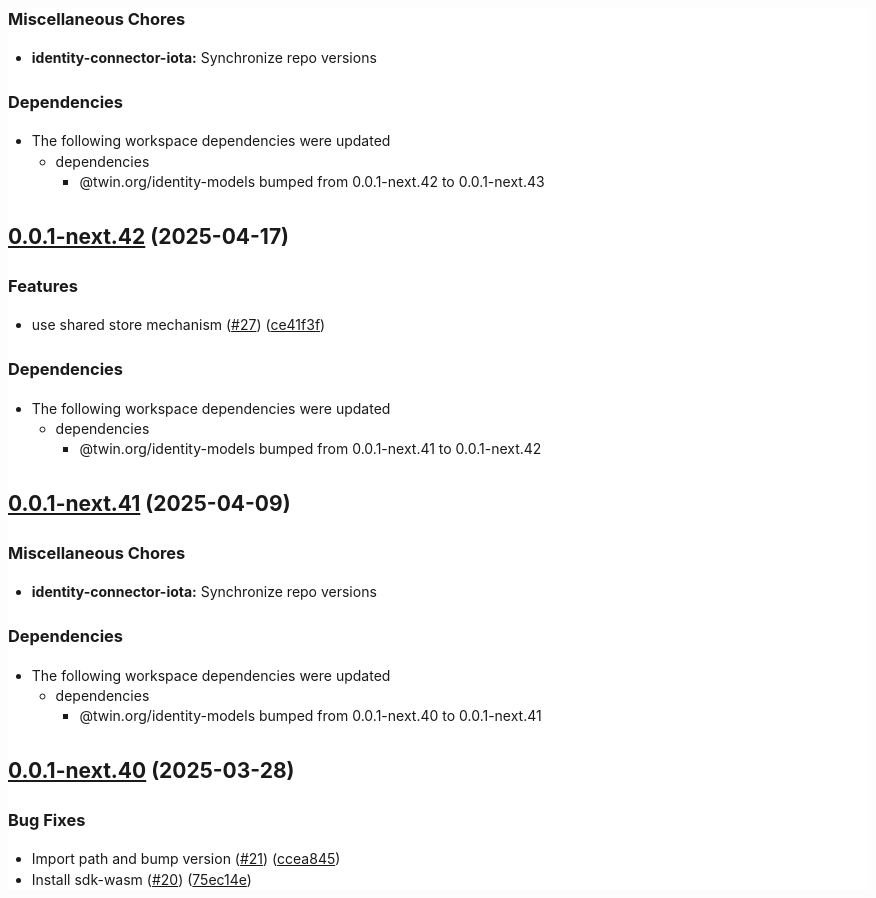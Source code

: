 
### Miscellaneous Chores

* **identity-connector-iota:** Synchronize repo versions


### Dependencies

* The following workspace dependencies were updated
  * dependencies
    * @twin.org/identity-models bumped from 0.0.1-next.42 to 0.0.1-next.43

## [0.0.1-next.42](https://github.com/twinfoundation/identity/compare/identity-connector-iota-v0.0.1-next.41...identity-connector-iota-v0.0.1-next.42) (2025-04-17)


### Features

* use shared store mechanism ([#27](https://github.com/twinfoundation/identity/issues/27)) ([ce41f3f](https://github.com/twinfoundation/identity/commit/ce41f3fc3da1b206ec06da7ea5b2c968f788804d))


### Dependencies

* The following workspace dependencies were updated
  * dependencies
    * @twin.org/identity-models bumped from 0.0.1-next.41 to 0.0.1-next.42

## [0.0.1-next.41](https://github.com/twinfoundation/identity/compare/identity-connector-iota-v0.0.1-next.40...identity-connector-iota-v0.0.1-next.41) (2025-04-09)


### Miscellaneous Chores

* **identity-connector-iota:** Synchronize repo versions


### Dependencies

* The following workspace dependencies were updated
  * dependencies
    * @twin.org/identity-models bumped from 0.0.1-next.40 to 0.0.1-next.41

## [0.0.1-next.40](https://github.com/twinfoundation/identity/compare/identity-connector-iota-v0.0.1-next.39...identity-connector-iota-v0.0.1-next.40) (2025-03-28)


### Bug Fixes

* Import path and bump version ([#21](https://github.com/twinfoundation/identity/issues/21)) ([ccea845](https://github.com/twinfoundation/identity/commit/ccea845bf32562267280bc1b3dde1c9af1a00360))
* Install sdk-wasm ([#20](https://github.com/twinfoundation/identity/issues/20)) ([75ec14e](https://github.com/twinfoundation/identity/commit/75ec14e072f8c219863a1c028a3b0783802086e9))
